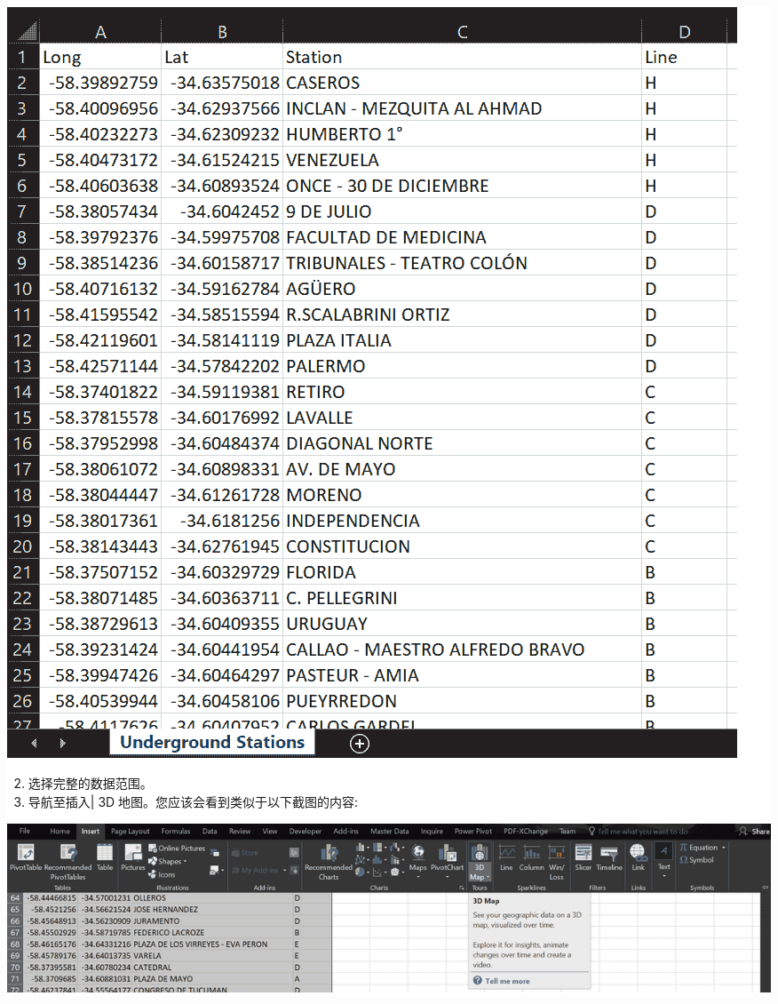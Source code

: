 ![](img/bb3568c2-34a3-4a4a-ae2f-40a5657216d9.png)

2.  选择完整的数据范围。
3.  导航至插入| 3D 地图。您应该会看到类似于以下截图的内容:

![](img/3b45695a-6cad-47c2-9986-33c67434dde0.png)
